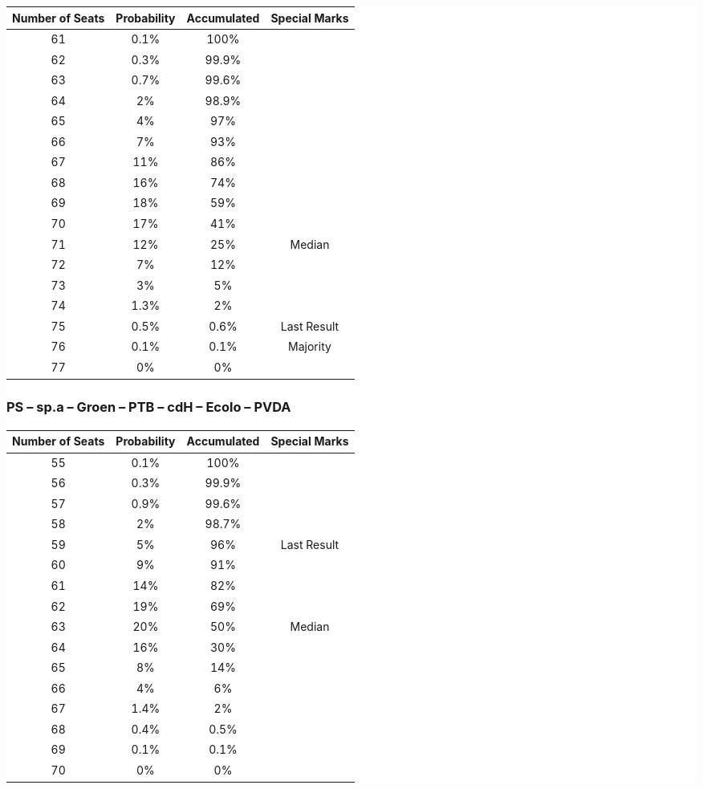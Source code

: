 | Number of Seats | Probability | Accumulated | Special Marks |
|:---------------:|:-----------:|:-----------:|:-------------:|
| 61 | 0.1% | 100% |  |
| 62 | 0.3% | 99.9% |  |
| 63 | 0.7% | 99.6% |  |
| 64 | 2% | 98.9% |  |
| 65 | 4% | 97% |  |
| 66 | 7% | 93% |  |
| 67 | 11% | 86% |  |
| 68 | 16% | 74% |  |
| 69 | 18% | 59% |  |
| 70 | 17% | 41% |  |
| 71 | 12% | 25% | Median |
| 72 | 7% | 12% |  |
| 73 | 3% | 5% |  |
| 74 | 1.3% | 2% |  |
| 75 | 0.5% | 0.6% | Last Result |
| 76 | 0.1% | 0.1% | Majority |
| 77 | 0% | 0% |  |

### PS – sp.a – Groen – PTB – cdH – Ecolo – PVDA

| Number of Seats | Probability | Accumulated | Special Marks |
|:---------------:|:-----------:|:-----------:|:-------------:|
| 55 | 0.1% | 100% |  |
| 56 | 0.3% | 99.9% |  |
| 57 | 0.9% | 99.6% |  |
| 58 | 2% | 98.7% |  |
| 59 | 5% | 96% | Last Result |
| 60 | 9% | 91% |  |
| 61 | 14% | 82% |  |
| 62 | 19% | 69% |  |
| 63 | 20% | 50% | Median |
| 64 | 16% | 30% |  |
| 65 | 8% | 14% |  |
| 66 | 4% | 6% |  |
| 67 | 1.4% | 2% |  |
| 68 | 0.4% | 0.5% |  |
| 69 | 0.1% | 0.1% |  |
| 70 | 0% | 0% |  |
